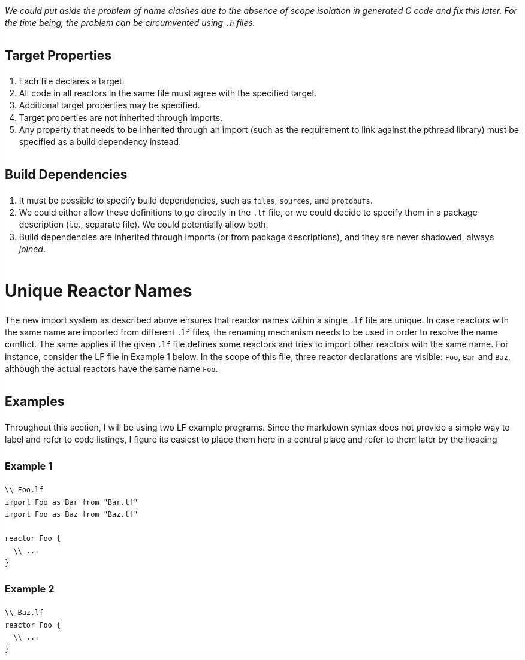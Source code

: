 _We could put aside the problem of name clashes due to the absence of scope isolation in generated C code and fix this later. For the time being, the problem can be circumvented using `.h` files._

## Target Properties

1. Each file declares a target.
2. All code in all reactors in the same file must agree with the specified target.
3. Additional target properties may be specified.
4. Target properties are not inherited through imports.
5. Any property that needs to be inherited through an import (such as the requirement to link against the pthread library) must be specified as a build dependency instead.

## Build Dependencies

1. It must be possible to specify build dependencies, such as `files`, `sources`, and `protobufs`.
2. We could either allow these definitions to go directly in the `.lf` file, or we could decide to specify them in a package description (i.e., separate file). We could potentially allow both.
3. Build dependencies are inherited through imports (or from package descriptions), and they are never shadowed, always _joined_.

# Unique Reactor Names

The new import system as described above ensures that reactor names within a single `.lf` file are unique. In case reactors with the same name are imported from different `.lf` files, the renaming mechanism needs to be used in order to resolve the name conflict. The same applies if the given `.lf` file defines some reactors and tries to import other reactors with the same name. For instance, consider the LF file in Example 1 below. In the scope of this file, three reactor declarations are visible: `Foo`, `Bar` and `Baz`, although the actual reactors have the same name `Foo`.

## Examples

Throughout this section, I will be using two LF example programs. Since the markdown syntax does not provide a simple way to label and refer to code listings, I figure its easiest to place them here in a central place and refer to them later by the heading

### Example 1

```
\\ Foo.lf
import Foo as Bar from "Bar.lf"
import Foo as Baz from "Baz.lf"

reactor Foo {
  \\ ...
}
```

### Example 2

```
\\ Baz.lf
reactor Foo {
  \\ ...
}
```
